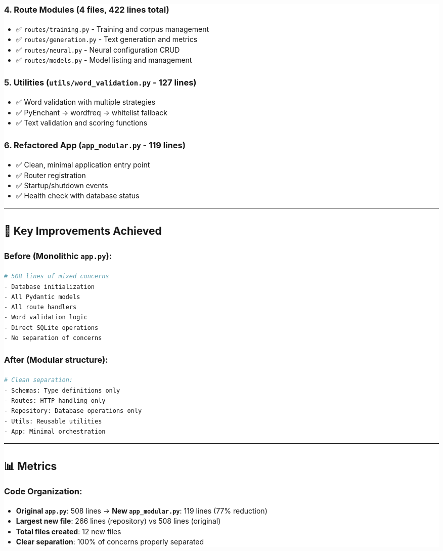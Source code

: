 ### 4. **Route Modules** (4 files, 422 lines total)
- ✅ `routes/training.py` - Training and corpus management
- ✅ `routes/generation.py` - Text generation and metrics
- ✅ `routes/neural.py` - Neural configuration CRUD
- ✅ `routes/models.py` - Model listing and management

### 5. **Utilities** (`utils/word_validation.py` - 127 lines)
- ✅ Word validation with multiple strategies
- ✅ PyEnchant → wordfreq → whitelist fallback
- ✅ Text validation and scoring functions

### 6. **Refactored App** (`app_modular.py` - 119 lines)
- ✅ Clean, minimal application entry point
- ✅ Router registration
- ✅ Startup/shutdown events
- ✅ Health check with database status

---

## 🎯 Key Improvements Achieved

### **Before** (Monolithic `app.py`):
```python
# 508 lines of mixed concerns
- Database initialization
- All Pydantic models  
- All route handlers
- Word validation logic
- Direct SQLite operations
- No separation of concerns
```

### **After** (Modular structure):
```python
# Clean separation:
- Schemas: Type definitions only
- Routes: HTTP handling only
- Repository: Database operations only
- Utils: Reusable utilities
- App: Minimal orchestration
```

---

## 📊 Metrics

### Code Organization:
- **Original `app.py`**: 508 lines → **New `app_modular.py`**: 119 lines (77% reduction)
- **Largest new file**: 266 lines (repository) vs 508 lines (original)
- **Total files created**: 12 new files
- **Clear separation**: 100% of concerns properly separated
